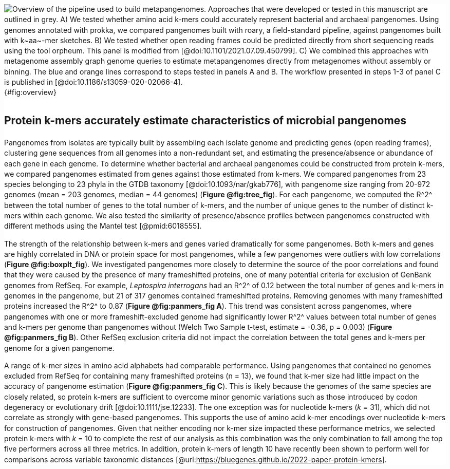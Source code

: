 ![
**Overview of the pipeline used to build metapangenomes.** 
Approaches that were developed or tested in this manuscript are outlined in grey.
**A)** We tested whether amino acid k-mers could accurately represent bacterial and archaeal pangenomes. Using genomes annotated with prokka, we compared pangenomes built with roary, a field-standard pipeline, against pangenomes built with k~aa~-mer sketches.
**B)** We tested whether open reading frames could be predicted directly from short sequencing reads using the tool orpheum. This panel is modified from [@doi:10.1101/2021.07.09.450799].
**C)** We combined this approaches with metagenome assembly graph genome queries to estimate metapangenomes directly from metagenomes without assembly or binning.
The blue and orange lines correspond to steps tested in panels **A** and **B**.
The workflow presented in steps 1-3 of panel **C** is published in [@doi:10.1186/s13059-020-02066-4].
](images/metapangenome_paper_overview.png){#fig:overview}

## Protein k-mers accurately estimate characteristics of microbial pangenomes

Pangenomes from isolates are typically built by assembling each isolate genome and predicting genes (open reading frames), clustering gene sequences from all genomes into a non-redundant set, and estimating the presence/absence or abundance of each gene in each genome. 
To determine whether bacterial and archaeal pangenomes could be constructed from protein k-mers, we compared pangenomes estimated from genes against those estimated from k-mers.
We compared pangenomes from 23 species belonging to 23 phyla in the GTDB taxonomy [@doi:10.1093/nar/gkab776], with pangenome size ranging from 20-972 genomes (mean = 203 genomes, median = 44 genomes) (**Figure @fig:tree_fig**).
For each pangenome, we computed the R^2^ between the total number of genes to the total number of k-mers, and the number of unique genes to the number of distinct k-mers within each genome.
We also tested the similarity of presence/absence profiles between pangenomes constructed with different methods using the Mantel test [@pmid:6018555].

The strength of the relationship between k-mers and genes varied dramatically for some pangenomes. 
Both k-mers and genes are highly correlated in DNA or protein space for most pangenomes, while a few pangenomes were outliers with low correlations (**Figure @fig:boxplt_fig**).
We investigated pangenomes more closely to determine the source of the poor correlations and found that they were caused by the presence of many frameshifted proteins, one of many potential criteria for exclusion of GenBank genomes from RefSeq.
For example, *Leptospira interrogans* had an R^2^ of 0.12 between the total number of genes and k-mers in genomes in the pangenome, but 21 of 317 genomes contained frameshifted proteins.
Removing genomes with many frameshifted proteins increased the R^2^ to 0.87 (**Figure @fig:panmers_fig A**).
This trend was consistent across pangenomes, where pangenomes with one or more frameshift-excluded genome had significantly lower R^2^ values between total number of genes and k-mers per genome than pangenomes without (Welch Two Sample t-test, estimate = -0.36, p = 0.003) (**Figure @fig:panmers_fig B**). 
Other RefSeq exclusion criteria did not impact the correlation between the total genes and k-mers per genome for a given pangenome.

A range of k-mer sizes in amino acid alphabets had comparable performance.
Using pangenomes that contained no genomes excluded from RefSeq for containing many frameshifted proteins (n = 13), we found that k-mer size had little impact on the accuracy of pangenome estimation (**Figure @fig:panmers_fig C**).
This is likely because the genomes of the same species are closely related, so protein k-mers are sufficient to overcome minor genomic variations such as those introduced by codon degeneracy or evolutionary drift [@doi:10.1111/jse.12233].
The one exception was for nucleotide k-mers (*k* = 31), which did not correlate as strongly with gene-based pangenomes.
This supports the use of amino acid k-mer encodings over nucleotide k-mers for construction of pangenomes.
Given that neither encoding nor k-mer size impacted these performance metrics, we selected protein k-mers with *k* = 10 to complete the rest of our analysis as this combination was the only combination to fall among the top five performers across all three metrics.
In addition, protein k-mers of length 10 have recently been shown to perform well for comparisons across variable taxonomic distances [@url:https://bluegenes.github.io/2022-paper-protein-kmers].
